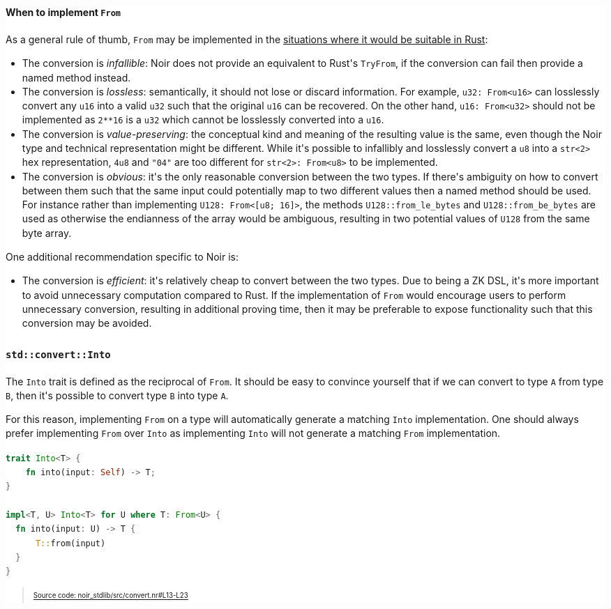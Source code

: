 
#### When to implement `From`

As a general rule of thumb, `From` may be implemented in the [situations where it would be suitable in Rust](https://doc.rust-lang.org/std/convert/trait.From.html#when-to-implement-from):

- The conversion is *infallible*: Noir does not provide an equivalent to Rust's `TryFrom`, if the conversion can fail then provide a named method instead.
- The conversion is *lossless*: semantically, it should not lose or discard information. For example, `u32: From<u16>` can losslessly convert any `u16` into a valid `u32` such that the original `u16` can be recovered. On the other hand, `u16: From<u32>` should not be implemented as `2**16` is a `u32` which cannot be losslessly converted into a `u16`.
- The conversion is *value-preserving*: the conceptual kind and meaning of the resulting value is the same, even though the Noir type and technical representation might be different. While it's possible to infallibly and losslessly convert a `u8` into a `str<2>` hex representation, `4u8` and `"04"` are too different for `str<2>: From<u8>` to be implemented.
- The conversion is *obvious*: it's the only reasonable conversion between the two types. If there's ambiguity on how to convert between them such that the same input could potentially map to two different values then a named method should be used. For instance rather than implementing `U128: From<[u8; 16]>`, the methods `U128::from_le_bytes` and `U128::from_be_bytes` are used as otherwise the endianness of the array would be ambiguous, resulting in two potential values of `U128` from the same byte array.

One additional recommendation specific to Noir is:
- The conversion is *efficient*: it's relatively cheap to convert between the two types. Due to being a ZK DSL, it's more important to avoid unnecessary computation compared to Rust. If the implementation of `From` would encourage users to perform unnecessary conversion, resulting in additional proving time, then it may be preferable to expose functionality such that this conversion may be avoided.

### `std::convert::Into`

The `Into` trait is defined as the reciprocal of `From`. It should be easy to convince yourself that if we can convert to type `A` from type `B`, then it's possible to convert type `B` into type `A`.

For this reason, implementing `From` on a type will automatically generate a matching `Into` implementation. One should always prefer implementing `From` over `Into` as implementing `Into` will not generate a matching `From` implementation.

```rust title="into-trait" showLineNumbers 
trait Into<T> {
    fn into(input: Self) -> T;
}

impl<T, U> Into<T> for U where T: From<U> {
  fn into(input: U) -> T {
      T::from(input)
  }
}
```
> <sup><sub><a href="https://github.com/noir-lang/noir/blob/master/noir_stdlib/src/convert.nr#L13-L23" target="_blank" rel="noopener noreferrer">Source code: noir_stdlib/src/convert.nr#L13-L23</a></sub></sup>
